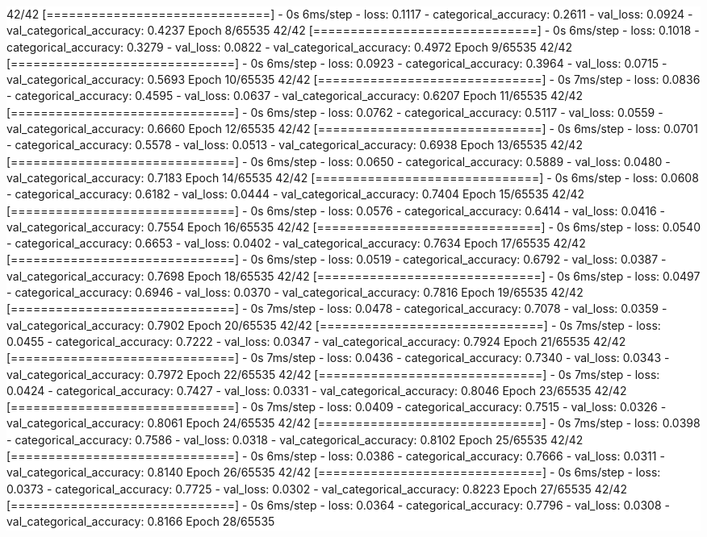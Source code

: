 42/42 [==============================] - 0s 6ms/step - loss: 0.1117 - categorical_accuracy: 0.2611 - val_loss: 0.0924 - val_categorical_accuracy: 0.4237
Epoch 8/65535
42/42 [==============================] - 0s 6ms/step - loss: 0.1018 - categorical_accuracy: 0.3279 - val_loss: 0.0822 - val_categorical_accuracy: 0.4972
Epoch 9/65535
42/42 [==============================] - 0s 6ms/step - loss: 0.0923 - categorical_accuracy: 0.3964 - val_loss: 0.0715 - val_categorical_accuracy: 0.5693
Epoch 10/65535
42/42 [==============================] - 0s 7ms/step - loss: 0.0836 - categorical_accuracy: 0.4595 - val_loss: 0.0637 - val_categorical_accuracy: 0.6207
Epoch 11/65535
42/42 [==============================] - 0s 6ms/step - loss: 0.0762 - categorical_accuracy: 0.5117 - val_loss: 0.0559 - val_categorical_accuracy: 0.6660
Epoch 12/65535
42/42 [==============================] - 0s 6ms/step - loss: 0.0701 - categorical_accuracy: 0.5578 - val_loss: 0.0513 - val_categorical_accuracy: 0.6938
Epoch 13/65535
42/42 [==============================] - 0s 6ms/step - loss: 0.0650 - categorical_accuracy: 0.5889 - val_loss: 0.0480 - val_categorical_accuracy: 0.7183
Epoch 14/65535
42/42 [==============================] - 0s 6ms/step - loss: 0.0608 - categorical_accuracy: 0.6182 - val_loss: 0.0444 - val_categorical_accuracy: 0.7404
Epoch 15/65535
42/42 [==============================] - 0s 6ms/step - loss: 0.0576 - categorical_accuracy: 0.6414 - val_loss: 0.0416 - val_categorical_accuracy: 0.7554
Epoch 16/65535
42/42 [==============================] - 0s 6ms/step - loss: 0.0540 - categorical_accuracy: 0.6653 - val_loss: 0.0402 - val_categorical_accuracy: 0.7634
Epoch 17/65535
42/42 [==============================] - 0s 6ms/step - loss: 0.0519 - categorical_accuracy: 0.6792 - val_loss: 0.0387 - val_categorical_accuracy: 0.7698
Epoch 18/65535
42/42 [==============================] - 0s 6ms/step - loss: 0.0497 - categorical_accuracy: 0.6946 - val_loss: 0.0370 - val_categorical_accuracy: 0.7816
Epoch 19/65535
42/42 [==============================] - 0s 7ms/step - loss: 0.0478 - categorical_accuracy: 0.7078 - val_loss: 0.0359 - val_categorical_accuracy: 0.7902
Epoch 20/65535
42/42 [==============================] - 0s 7ms/step - loss: 0.0455 - categorical_accuracy: 0.7222 - val_loss: 0.0347 - val_categorical_accuracy: 0.7924
Epoch 21/65535
42/42 [==============================] - 0s 7ms/step - loss: 0.0436 - categorical_accuracy: 0.7340 - val_loss: 0.0343 - val_categorical_accuracy: 0.7972
Epoch 22/65535
42/42 [==============================] - 0s 7ms/step - loss: 0.0424 - categorical_accuracy: 0.7427 - val_loss: 0.0331 - val_categorical_accuracy: 0.8046
Epoch 23/65535
42/42 [==============================] - 0s 7ms/step - loss: 0.0409 - categorical_accuracy: 0.7515 - val_loss: 0.0326 - val_categorical_accuracy: 0.8061
Epoch 24/65535
42/42 [==============================] - 0s 7ms/step - loss: 0.0398 - categorical_accuracy: 0.7586 - val_loss: 0.0318 - val_categorical_accuracy: 0.8102
Epoch 25/65535
42/42 [==============================] - 0s 6ms/step - loss: 0.0386 - categorical_accuracy: 0.7666 - val_loss: 0.0311 - val_categorical_accuracy: 0.8140
Epoch 26/65535
42/42 [==============================] - 0s 6ms/step - loss: 0.0373 - categorical_accuracy: 0.7725 - val_loss: 0.0302 - val_categorical_accuracy: 0.8223
Epoch 27/65535
42/42 [==============================] - 0s 6ms/step - loss: 0.0364 - categorical_accuracy: 0.7796 - val_loss: 0.0308 - val_categorical_accuracy: 0.8166
Epoch 28/65535